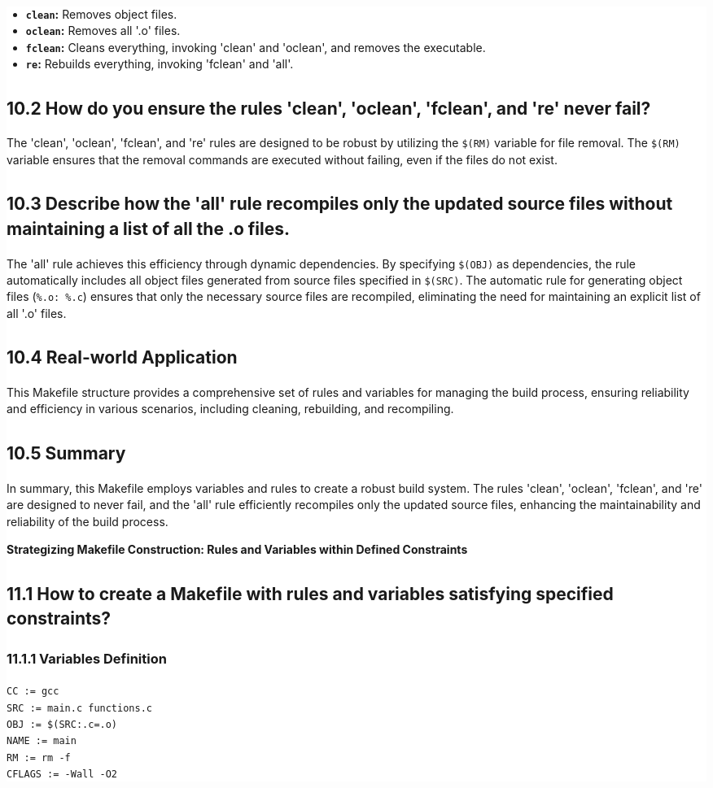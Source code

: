 - **`clean`:** Removes object files.
- **`oclean`:** Removes all '.o' files.
- **`fclean`:** Cleans everything, invoking 'clean' and 'oclean', and removes the executable.
- **`re`:** Rebuilds everything, invoking 'fclean' and 'all'.

## 10.2 How do you ensure the rules 'clean', 'oclean', 'fclean', and 're' never fail?

The 'clean', 'oclean', 'fclean', and 're' rules are designed to be robust by utilizing the `$(RM)` variable for file removal. The `$(RM)` variable ensures that the removal commands are executed without failing, even if the files do not exist.

## 10.3 Describe how the 'all' rule recompiles only the updated source files without maintaining a list of all the .o files.

The 'all' rule achieves this efficiency through dynamic dependencies. By specifying `$(OBJ)` as dependencies, the rule automatically includes all object files generated from source files specified in `$(SRC)`. The automatic rule for generating object files (`%.o: %.c`) ensures that only the necessary source files are recompiled, eliminating the need for maintaining an explicit list of all '.o' files.

## 10.4 Real-world Application

This Makefile structure provides a comprehensive set of rules and variables for managing the build process, ensuring reliability and efficiency in various scenarios, including cleaning, rebuilding, and recompiling.

## 10.5 Summary

In summary, this Makefile employs variables and rules to create a robust build system. The rules 'clean', 'oclean', 'fclean', and 're' are designed to never fail, and the 'all' rule efficiently recompiles only the updated source files, enhancing the maintainability and reliability of the build process.

**Strategizing Makefile Construction: Rules and Variables within Defined Constraints**

## 11.1 How to create a Makefile with rules and variables satisfying specified constraints?

### 11.1.1 Variables Definition

```make
CC := gcc
SRC := main.c functions.c
OBJ := $(SRC:.c=.o)
NAME := main
RM := rm -f
CFLAGS := -Wall -O2
```
